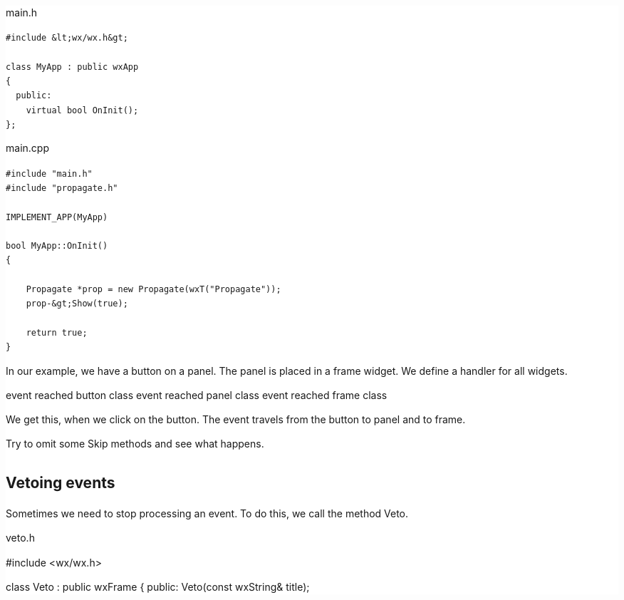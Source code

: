 main.h
  

```
#include &lt;wx/wx.h&gt;

class MyApp : public wxApp
{
  public:
    virtual bool OnInit();
};

```

main.cpp
  

```
#include "main.h"
#include "propagate.h"

IMPLEMENT_APP(MyApp)

bool MyApp::OnInit()
{

    Propagate *prop = new Propagate(wxT("Propagate"));
    prop-&gt;Show(true);

    return true;
}

```

In our example, we have a button on a panel. The panel is placed 
in a frame widget. We define a handler for all widgets.

event reached button class
event reached panel class
event reached frame class

We get this, when we click on the button. The event travels from the 
button to panel and to frame.

Try to omit some Skip methods and see what happens. 

## Vetoing events

Sometimes we need to stop processing an event. To do this, 
we call the method Veto. 

veto.h
  

#include &lt;wx/wx.h&gt;

class Veto : public wxFrame
{
public:
  Veto(const wxString&amp; title);
